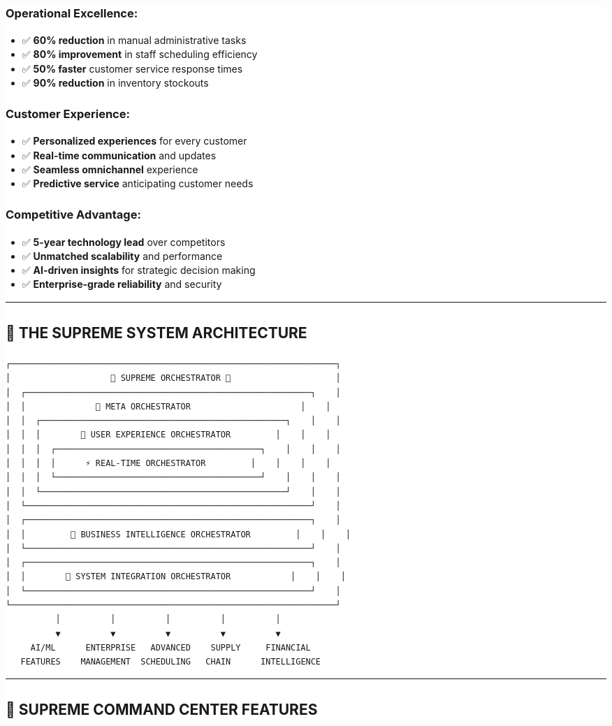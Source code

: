 ### **Operational Excellence:**
- ✅ **60% reduction** in manual administrative tasks
- ✅ **80% improvement** in staff scheduling efficiency
- ✅ **50% faster** customer service response times
- ✅ **90% reduction** in inventory stockouts

### **Customer Experience:**
- ✅ **Personalized experiences** for every customer
- ✅ **Real-time communication** and updates
- ✅ **Seamless omnichannel** experience
- ✅ **Predictive service** anticipating customer needs

### **Competitive Advantage:**
- ✅ **5-year technology lead** over competitors
- ✅ **Unmatched scalability** and performance
- ✅ **AI-driven insights** for strategic decision making
- ✅ **Enterprise-grade reliability** and security

---

## 🎊 **THE SUPREME SYSTEM ARCHITECTURE**

```
┌─────────────────────────────────────────────────────────────────┐
│                    🎯 SUPREME ORCHESTRATOR 🎯                     │
│  ┌─────────────────────────────────────────────────────────┐    │
│  │              🤖 META ORCHESTRATOR                      │    │
│  │  ┌─────────────────────────────────────────────────┐    │    │
│  │  │        👥 USER EXPERIENCE ORCHESTRATOR         │    │    │
│  │  │  ┌─────────────────────────────────────────┐    │    │    │
│  │  │  │      ⚡ REAL-TIME ORCHESTRATOR         │    │    │    │
│  │  │  └─────────────────────────────────────────┘    │    │    │
│  │  └─────────────────────────────────────────────────┘    │    │
│  └─────────────────────────────────────────────────────────┘    │
│  ┌─────────────────────────────────────────────────────────┐    │
│  │         🧠 BUSINESS INTELLIGENCE ORCHESTRATOR         │    │    │
│  └─────────────────────────────────────────────────────────┘    │
│  ┌─────────────────────────────────────────────────────────┐    │
│  │        🔗 SYSTEM INTEGRATION ORCHESTRATOR            │    │    │
│  └─────────────────────────────────────────────────────────┘    │
└─────────────────────────────────────────────────────────────────┘
          │          │          │          │          │
          ▼          ▼          ▼          ▼          ▼
     AI/ML      ENTERPRISE   ADVANCED    SUPPLY     FINANCIAL
   FEATURES    MANAGEMENT  SCHEDULING   CHAIN      INTELLIGENCE
```

---

## 🎯 **SUPREME COMMAND CENTER FEATURES**
